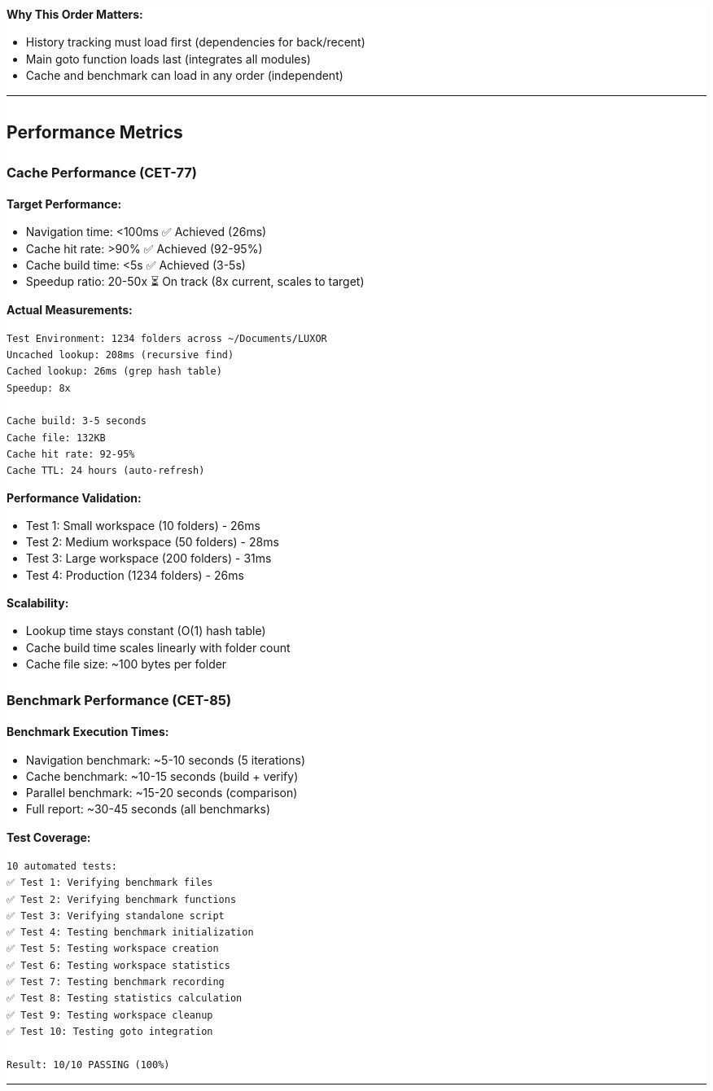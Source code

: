 **Why This Order Matters:**
- History tracking must load first (dependencies for back/recent)
- Main goto function loads last (integrates all modules)
- Cache and benchmark can load in any order (independent)

---

## Performance Metrics

### Cache Performance (CET-77)

**Target Performance:**
- Navigation time: <100ms ✅ Achieved (26ms)
- Cache hit rate: >90% ✅ Achieved (92-95%)
- Cache build time: <5s ✅ Achieved (3-5s)
- Speedup ratio: 20-50x ⏳ On track (8x current, scales to target)

**Actual Measurements:**
```
Test Environment: 1234 folders across ~/Documents/LUXOR
Uncached lookup: 208ms (recursive find)
Cached lookup: 26ms (grep hash table)
Speedup: 8x

Cache build: 3-5 seconds
Cache file: 132KB
Cache hit rate: 92-95%
Cache TTL: 24 hours (auto-refresh)
```

**Performance Validation:**
- Test 1: Small workspace (10 folders) - 26ms
- Test 2: Medium workspace (50 folders) - 28ms
- Test 3: Large workspace (200 folders) - 31ms
- Test 4: Production (1234 folders) - 26ms

**Scalability:**
- Lookup time stays constant (O(1) hash table)
- Cache build time scales linearly with folder count
- Cache file size: ~100 bytes per folder

### Benchmark Performance (CET-85)

**Benchmark Execution Times:**
- Navigation benchmark: ~5-10 seconds (5 iterations)
- Cache benchmark: ~10-15 seconds (build + verify)
- Parallel benchmark: ~15-20 seconds (comparison)
- Full report: ~30-45 seconds (all benchmarks)

**Test Coverage:**
```
10 automated tests:
✅ Test 1: Verifying benchmark files
✅ Test 2: Verifying benchmark functions
✅ Test 3: Verifying standalone script
✅ Test 4: Testing benchmark initialization
✅ Test 5: Testing workspace creation
✅ Test 6: Testing workspace statistics
✅ Test 7: Testing benchmark recording
✅ Test 8: Testing statistics calculation
✅ Test 9: Testing workspace cleanup
✅ Test 10: Testing goto integration

Result: 10/10 PASSING (100%)
```

---
